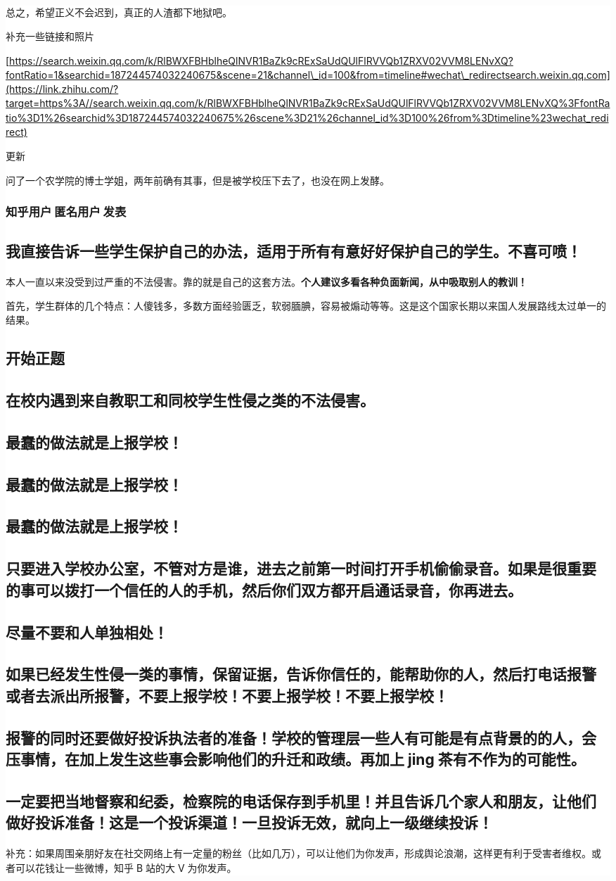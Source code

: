 总之，希望正义不会迟到，真正的人渣都下地狱吧。

补充一些链接和照片

[https://search.weixin.qq.com/k/RlBWXFBHblheQlNVR1BaZk9cRExSaUdQUlFlRVVQb1ZRXV02VVM8LENvXQ?fontRatio=1&searchid=187244574032240675&scene=21&channel\_id=100&from=timeline#wechat\_redirect​search.weixin.qq.com](https://link.zhihu.com/?target=https%3A//search.weixin.qq.com/k/RlBWXFBHblheQlNVR1BaZk9cRExSaUdQUlFlRVVQb1ZRXV02VVM8LENvXQ%3FfontRatio%3D1%26searchid%3D187244574032240675%26scene%3D21%26channel_id%3D100%26from%3Dtimeline%23wechat_redirect)

更新

问了一个农学院的博士学姐，两年前确有其事，但是被学校压下去了，也没在网上发酵。
    
    
    
    
### 知乎用户 匿名用户 发表
    
我直接告诉一些学生保护自己的办法，适用于所有有意好好保护自己的学生。不喜可喷！
---------------------------------------

本人一直以来没受到过严重的不法侵害。靠的就是自己的这套方法。**个人建议多看各种负面新闻，从中吸取别人的教训！**

首先，学生群体的几个特点：人傻钱多，多数方面经验匮乏，软弱腼腆，容易被煽动等等。这是这个国家长期以来国人发展路线太过单一的结果。

开始正题
----

在校内遇到来自教职工和同校学生性侵之类的不法侵害。
-------------------------

最蠢的做法就是上报学校！
------------

最蠢的做法就是上报学校！
------------

最蠢的做法就是上报学校！
------------

只要进入学校办公室，不管对方是谁，进去之前第一时间打开手机偷偷录音。如果是很重要的事可以拨打一个信任的人的手机，然后你们双方都开启通话录音，你再进去。
---------------------------------------------------------------------------

尽量不要和人单独相处！
-----------

如果已经发生性侵一类的事情，保留证据，告诉你信任的，能帮助你的人，然后打电话报警或者去派出所报警，不要上报学校！不要上报学校！不要上报学校！
----------------------------------------------------------------------

报警的同时还要做好投诉执法者的准备！学校的管理层一些人有可能是有点背景的的人，会压事情，在加上发生这些事会影响他们的升迁和政绩。再加上 jing 茶有不作为的可能性。
-----------------------------------------------------------------------------------

一定要把当地督察和纪委，检察院的电话保存到手机里！并且告诉几个家人和朋友，让他们做好投诉准备！这是一个投诉渠道！一旦投诉无效，就向上一级继续投诉！
-------------------------------------------------------------------------

补充：如果周围亲朋好友在社交网络上有一定量的粉丝（比如几万），可以让他们为你发声，形成舆论浪潮，这样更有利于受害者维权。或者可以花钱让一些微博，知乎 B 站的大 V 为你发声。
    
